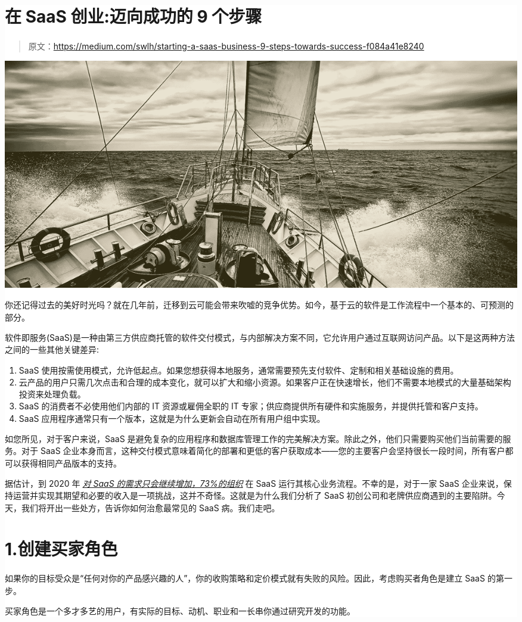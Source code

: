 # 在 SaaS 创业:迈向成功的 9 个步骤

> 原文：<https://medium.com/swlh/starting-a-saas-business-9-steps-towards-success-f084a41e8240>

![](img/74bcc3112f7651e3b3e94736ce41f6d8.png)

你还记得过去的美好时光吗？就在几年前，迁移到云可能会带来吹嘘的竞争优势。如今，基于云的软件是工作流程中一个基本的、可预测的部分。

软件即服务(SaaS)是一种由第三方供应商托管的软件交付模式，与内部解决方案不同，它允许用户通过互联网访问产品。以下是这两种方法之间的一些其他关键差异:

1.  SaaS 使用按需使用模式，允许低起点。如果您想获得本地服务，通常需要预先支付软件、定制和相关基础设施的费用。
2.  云产品的用户只需几次点击和合理的成本变化，就可以扩大和缩小资源。如果客户正在快速增长，他们不需要本地模式的大量基础架构投资来处理负载。
3.  SaaS 的消费者不必使用他们内部的 IT 资源或雇佣全职的 IT 专家；供应商提供所有硬件和实施服务，并提供托管和客户支持。
4.  SaaS 应用程序通常只有一个版本，这就是为什么更新会自动在所有用户组中实现。

如您所见，对于客户来说，SaaS 是避免复杂的应用程序和数据库管理工作的完美解决方案。除此之外，他们只需要购买他们当前需要的服务。对于 SaaS 企业本身而言，这种交付模式意味着简化的部署和更低的客户获取成本——您的主要客户会坚持很长一段时间，所有客户都可以获得相同产品版本的支持。

据估计，到 2020 年 [*对 SaaS 的需求只会继续增加，73%的组织*](https://www.bettercloud.com/monitor/state-of-the-saas-powered-workplace-report/) 在 SaaS 运行其核心业务流程。不幸的是，对于一家 SaaS 企业来说，保持运营并实现其期望和必要的收入是一项挑战，这并不奇怪。这就是为什么我们分析了 SaaS 初创公司和老牌供应商遇到的主要陷阱。今天，我们将开出一些处方，告诉你如何治愈最常见的 SaaS 病。我们走吧。

# 1.创建买家角色

如果你的目标受众是“任何对你的产品感兴趣的人”，你的收购策略和定价模式就有失败的风险。因此，考虑购买者角色是建立 SaaS 的第一步。

买家角色是一个多才多艺的用户，有实际的目标、动机、职业和一长串你通过研究开发的功能。
